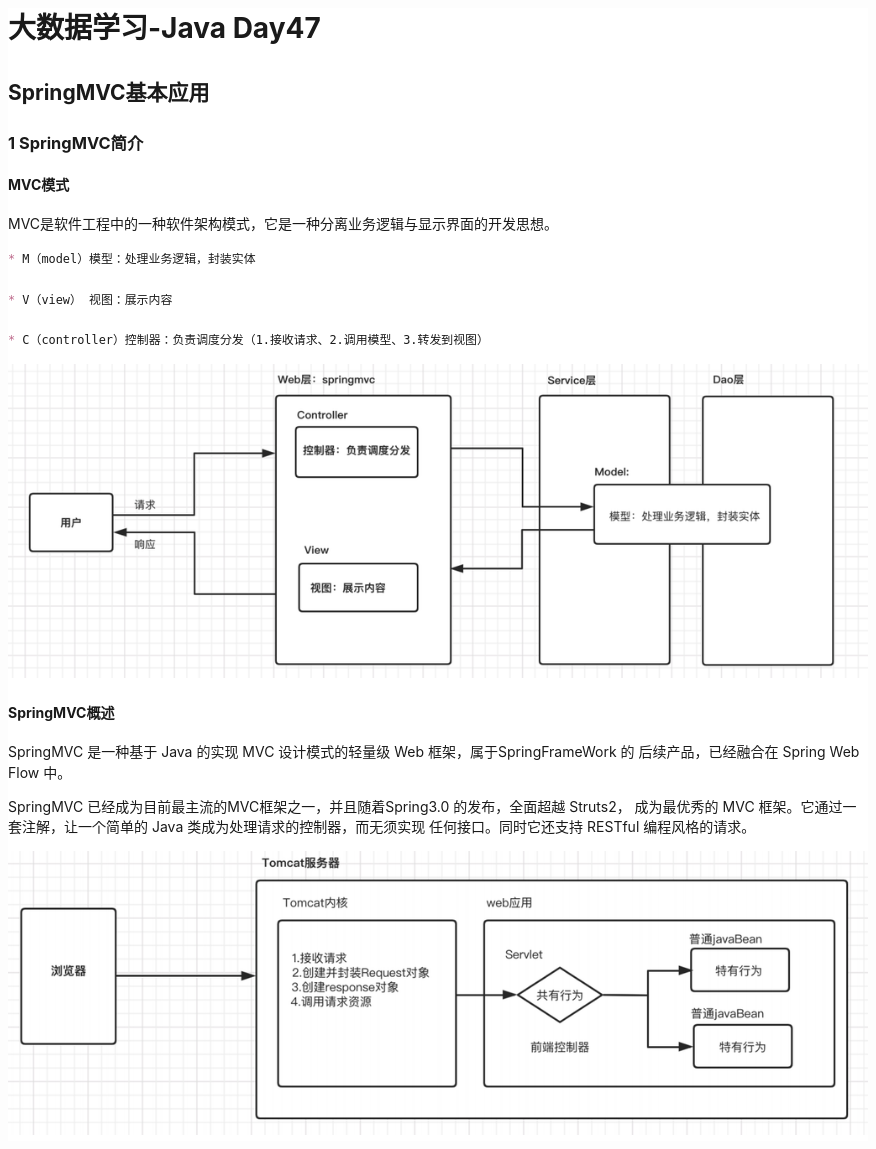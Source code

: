 # 大数据学习-Java Day47

##  SpringMVC基本应用 

###  1 SpringMVC简介 

####  MVC模式 

 MVC是软件工程中的一种软件架构模式，它是一种分离业务逻辑与显示界面的开发思想。 

```markdown
* M（model）模型：处理业务逻辑，封装实体

* V（view） 视图：展示内容

* C（controller）控制器：负责调度分发（1.接收请求、2.调用模型、3.转发到视图）
```

![](./picture/day47/MVC模式.png)

####  SpringMVC概述 

 SpringMVC 是一种基于 Java 的实现 MVC 设计模式的轻量级 Web 框架，属于SpringFrameWork 的 后续产品，已经融合在 Spring Web Flow 中。

 SpringMVC 已经成为目前最主流的MVC框架之一，并且随着Spring3.0 的发布，全面超越 Struts2， 成为最优秀的 MVC 框架。它通过一套注解，让一个简单的 Java 类成为处理请求的控制器，而无须实现 任何接口。同时它还支持 RESTful 编程风格的请求。 

![](./picture/day47/SpringMVC.png)
